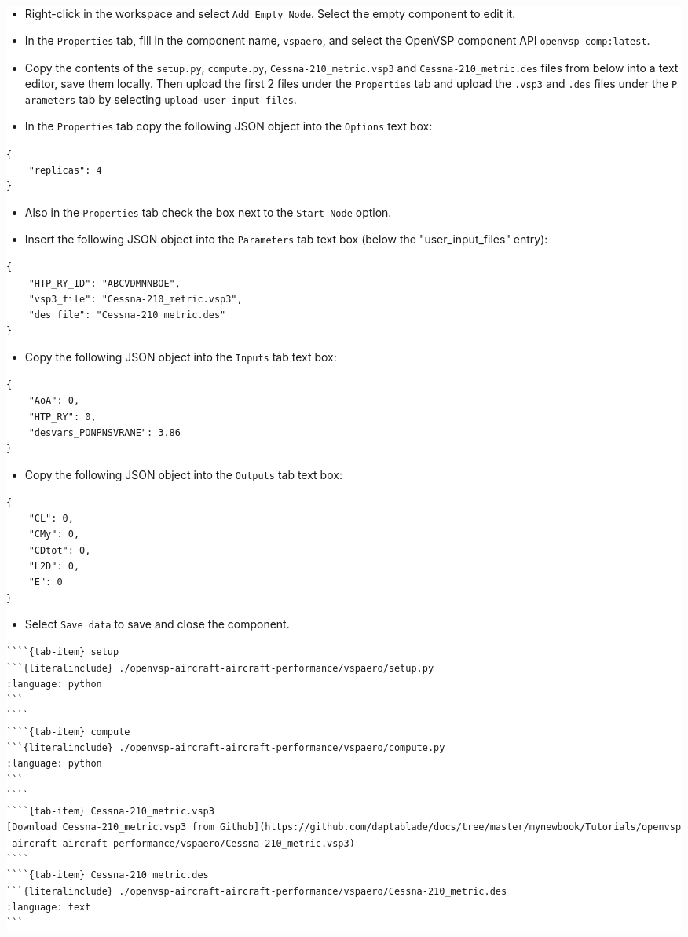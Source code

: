 * Right-click in the workspace and select `Add Empty Node`. Select the empty component to edit it.

* In the `Properties` tab, fill in the component name, `vspaero`, and select the OpenVSP component API `openvsp-comp:latest`. 

* Copy the contents of the `setup.py`, `compute.py`, `Cessna-210_metric.vsp3` and `Cessna-210_metric.des` files from below into a text editor, save them locally.
Then upload the first 2 files under the `Properties` tab and upload the `.vsp3` and `.des` files under the `Parameters` tab by selecting `upload user input files`. 

* In the `Properties` tab copy the following JSON object into the `Options` text box:

```{code}
{
    "replicas": 4
}
```

* Also in the `Properties` tab check the box next to the `Start Node` option. 

* Insert the following JSON object into the `Parameters` tab text box (below the "user_input_files" entry):

```{code}
{
    "HTP_RY_ID": "ABCVDMNNBOE",
    "vsp3_file": "Cessna-210_metric.vsp3",
    "des_file": "Cessna-210_metric.des"
}
```

* Copy the following JSON object into the `Inputs` tab text box:

```{code}
{
    "AoA": 0,
    "HTP_RY": 0,
    "desvars_PONPNSVRANE": 3.86
}
```

* Copy the following JSON object into the `Outputs` tab text box:

```{code}
{
    "CL": 0,
    "CMy": 0,
    "CDtot": 0,
    "L2D": 0,
    "E": 0
}
```

* Select `Save data` to save and close the component. 

`````{tab-set}
````{tab-item} setup
```{literalinclude} ./openvsp-aircraft-aircraft-performance/vspaero/setup.py
:language: python
```
````
````{tab-item} compute
```{literalinclude} ./openvsp-aircraft-aircraft-performance/vspaero/compute.py
:language: python
```
````
````{tab-item} Cessna-210_metric.vsp3
[Download Cessna-210_metric.vsp3 from Github](https://github.com/daptablade/docs/tree/master/mynewbook/Tutorials/openvsp-aircraft-aircraft-performance/vspaero/Cessna-210_metric.vsp3)
````
````{tab-item} Cessna-210_metric.des
```{literalinclude} ./openvsp-aircraft-aircraft-performance/vspaero/Cessna-210_metric.des
:language: text
```
`````